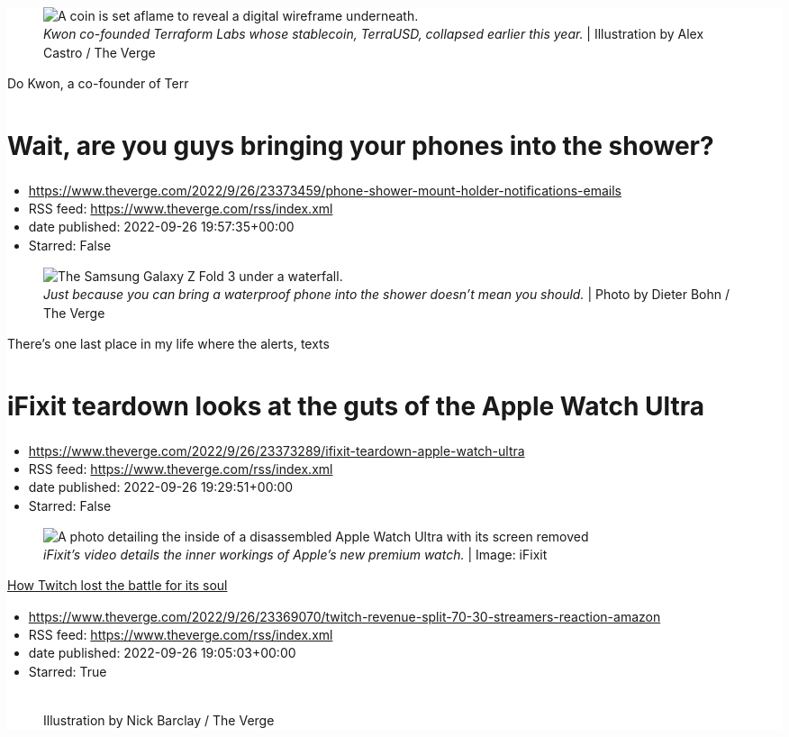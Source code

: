 <figure>
      <img alt="A coin is set aflame to reveal a digital wireframe underneath." src="https://cdn.vox-cdn.com/thumbor/-g8lg5pBBfNi8HFC8mo3fNW4eD0=/0x0:2040x1360/1310x873/cdn.vox-cdn.com/uploads/chorus_image/image/71418237/acastro_220524_STK428_0002.0.jpg" />
        <figcaption><em>Kwon co-founded Terraform Labs whose stablecoin, TerraUSD, collapsed earlier this year.</em> | Illustration by Alex Castro / The Verge</figcaption>
    </figure>

  <p id="MnP5hP">Do Kwon, a co-founder of Terr

# Wait, are you guys bringing your phones into the shower?
 - https://www.theverge.com/2022/9/26/23373459/phone-shower-mount-holder-notifications-emails
 - RSS feed: https://www.theverge.com/rss/index.xml
 - date published: 2022-09-26 19:57:35+00:00
 - Starred: False

<figure>
      <img alt="The Samsung Galaxy Z Fold 3 under a waterfall." src="https://cdn.vox-cdn.com/thumbor/eueH-4Zja1U4cNJzWuvcCul-Tmo=/0x0:2040x1360/1310x873/cdn.vox-cdn.com/uploads/chorus_image/image/71418102/dbohn_210819_4722_0001.0.jpg" />
        <figcaption><em>Just because you can bring a waterproof phone into the shower doesn’t mean you should.</em> | Photo by Dieter Bohn / The Verge</figcaption>
    </figure>

  <p id="rEGhV7">There’s one last place in my life where the alerts, texts

# iFixit teardown looks at the guts of the Apple Watch Ultra
 - https://www.theverge.com/2022/9/26/23373289/ifixit-teardown-apple-watch-ultra
 - RSS feed: https://www.theverge.com/rss/index.xml
 - date published: 2022-09-26 19:29:51+00:00
 - Starred: False

<figure>
      <img alt="A photo detailing the inside of a disassembled Apple Watch Ultra with its screen removed" src="https://cdn.vox-cdn.com/thumbor/ELNkHzI-ZTlP1A965_QAU8yVO2A=/157x0:1434x851/1310x873/cdn.vox-cdn.com/uploads/chorus_image/image/71417985/Screenshot_2022_09_26_143354.0.jpg" />
        <figcaption><em>iFixit’s video details the inner workings of Apple’s new premium watch.</em> | Image: iFixit</figcaption>
    </figure>

  <p id="yXHHTe"><a href="https://go.redirectingat.com?id=6

# How Twitch lost the battle for its soul
 - https://www.theverge.com/2022/9/26/23369070/twitch-revenue-split-70-30-streamers-reaction-amazon
 - RSS feed: https://www.theverge.com/rss/index.xml
 - date published: 2022-09-26 19:05:03+00:00
 - Starred: True

<figure>
      <img alt="" src="https://cdn.vox-cdn.com/thumbor/LSEXXaOiSdfchO-JuHWgy5Shxgs=/0x0:2040x1360/1310x873/cdn.vox-cdn.com/uploads/chorus_image/image/71417868/STK044_VRG_Illo_N_Barclay_3_twitch.0.jpg" />
        <figcaption>Illustration by Nick Barclay / The Verge</figcaption>
    </figure>
